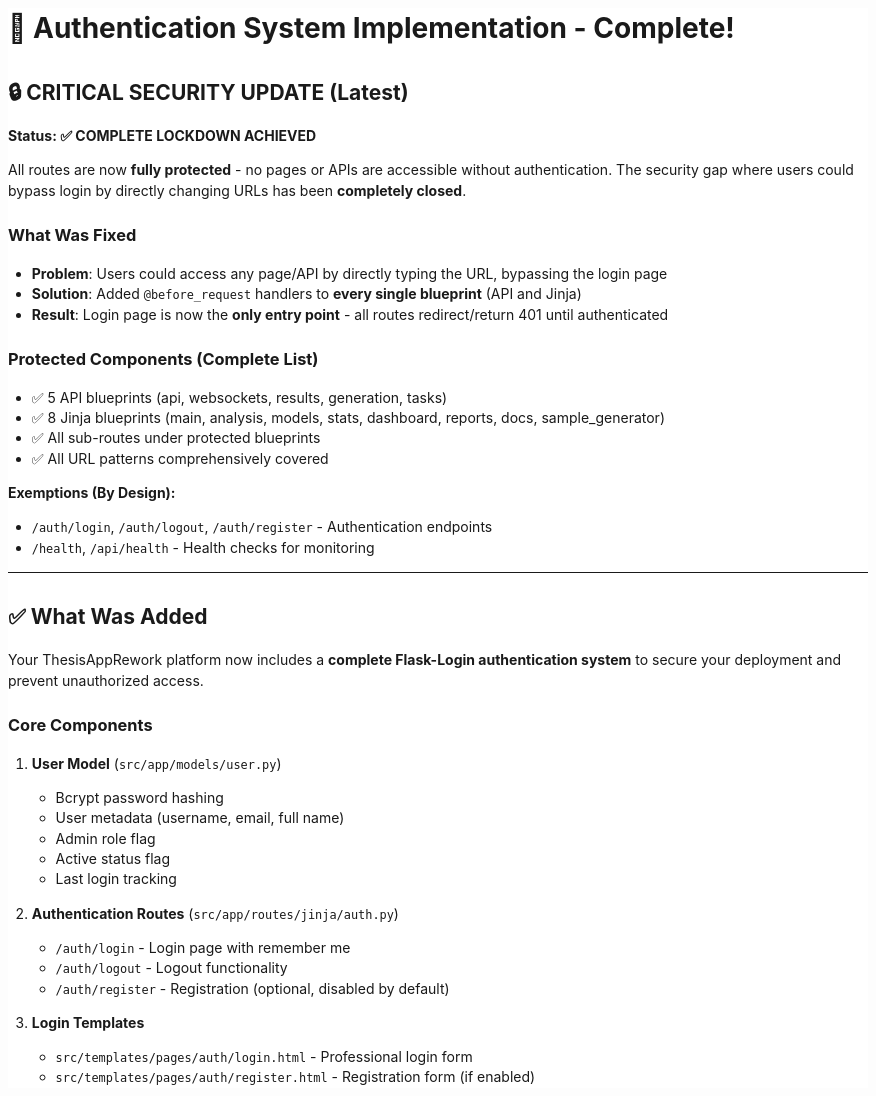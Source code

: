 # 🎉 Authentication System Implementation - Complete!

## 🔒 CRITICAL SECURITY UPDATE (Latest)

**Status: ✅ COMPLETE LOCKDOWN ACHIEVED**

All routes are now **fully protected** - no pages or APIs are accessible without authentication. The security gap where users could bypass login by directly changing URLs has been **completely closed**.

### What Was Fixed
- **Problem**: Users could access any page/API by directly typing the URL, bypassing the login page
- **Solution**: Added `@before_request` handlers to **every single blueprint** (API and Jinja)
- **Result**: Login page is now the **only entry point** - all routes redirect/return 401 until authenticated

### Protected Components (Complete List)
- ✅ 5 API blueprints (api, websockets, results, generation, tasks)
- ✅ 8 Jinja blueprints (main, analysis, models, stats, dashboard, reports, docs, sample_generator)
- ✅ All sub-routes under protected blueprints
- ✅ All URL patterns comprehensively covered

**Exemptions (By Design):**
- `/auth/login`, `/auth/logout`, `/auth/register` - Authentication endpoints
- `/health`, `/api/health` - Health checks for monitoring

---

## ✅ What Was Added

Your ThesisAppRework platform now includes a **complete Flask-Login authentication system** to secure your deployment and prevent unauthorized access.

### Core Components

1. **User Model** (`src/app/models/user.py`)
   - Bcrypt password hashing
   - User metadata (username, email, full name)
   - Admin role flag
   - Active status flag
   - Last login tracking

2. **Authentication Routes** (`src/app/routes/jinja/auth.py`)
   - `/auth/login` - Login page with remember me
   - `/auth/logout` - Logout functionality
   - `/auth/register` - Registration (optional, disabled by default)

3. **Login Templates**
   - `src/templates/pages/auth/login.html` - Professional login form
   - `src/templates/pages/auth/register.html` - Registration form (if enabled)
